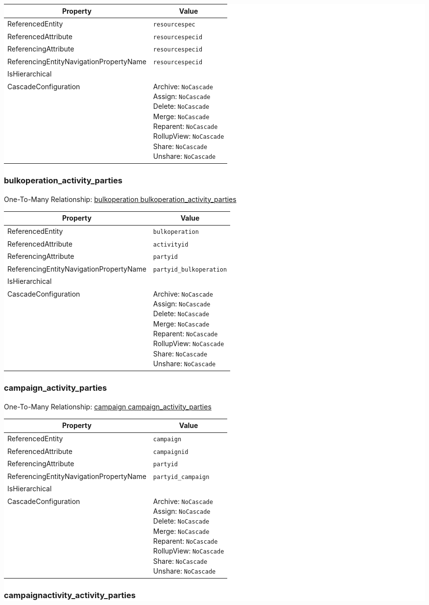 |Property|Value|
|---|---|
|ReferencedEntity|`resourcespec`|
|ReferencedAttribute|`resourcespecid`|
|ReferencingAttribute|`resourcespecid`|
|ReferencingEntityNavigationPropertyName|`resourcespecid`|
|IsHierarchical||
|CascadeConfiguration|Archive: `NoCascade`<br />Assign: `NoCascade`<br />Delete: `NoCascade`<br />Merge: `NoCascade`<br />Reparent: `NoCascade`<br />RollupView: `NoCascade`<br />Share: `NoCascade`<br />Unshare: `NoCascade`|

### <a name="BKMK_bulkoperation_activity_parties"></a> bulkoperation_activity_parties

One-To-Many Relationship: [bulkoperation bulkoperation_activity_parties](bulkoperation.md#BKMK_bulkoperation_activity_parties)

|Property|Value|
|---|---|
|ReferencedEntity|`bulkoperation`|
|ReferencedAttribute|`activityid`|
|ReferencingAttribute|`partyid`|
|ReferencingEntityNavigationPropertyName|`partyid_bulkoperation`|
|IsHierarchical||
|CascadeConfiguration|Archive: `NoCascade`<br />Assign: `NoCascade`<br />Delete: `NoCascade`<br />Merge: `NoCascade`<br />Reparent: `NoCascade`<br />RollupView: `NoCascade`<br />Share: `NoCascade`<br />Unshare: `NoCascade`|

### <a name="BKMK_campaign_activity_parties"></a> campaign_activity_parties

One-To-Many Relationship: [campaign campaign_activity_parties](campaign.md#BKMK_campaign_activity_parties)

|Property|Value|
|---|---|
|ReferencedEntity|`campaign`|
|ReferencedAttribute|`campaignid`|
|ReferencingAttribute|`partyid`|
|ReferencingEntityNavigationPropertyName|`partyid_campaign`|
|IsHierarchical||
|CascadeConfiguration|Archive: `NoCascade`<br />Assign: `NoCascade`<br />Delete: `NoCascade`<br />Merge: `NoCascade`<br />Reparent: `NoCascade`<br />RollupView: `NoCascade`<br />Share: `NoCascade`<br />Unshare: `NoCascade`|

### <a name="BKMK_campaignactivity_activity_parties"></a> campaignactivity_activity_parties
